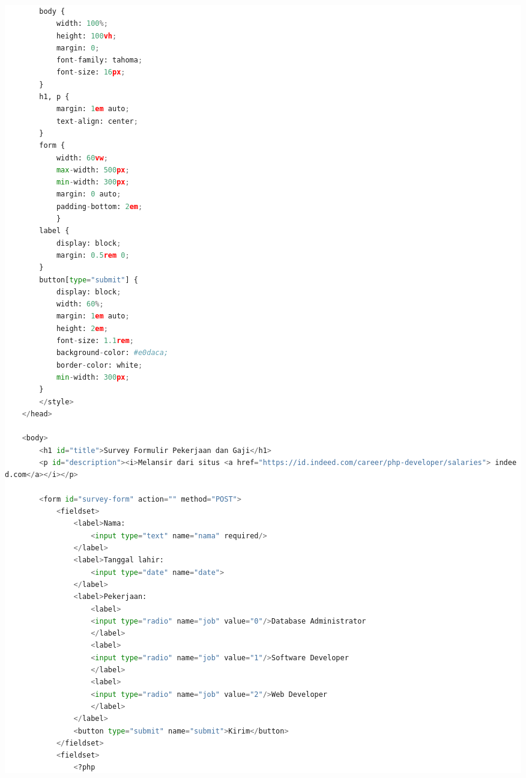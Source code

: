 ```python
        body {
            width: 100%;
            height: 100vh;
            margin: 0;
            font-family: tahoma;
            font-size: 16px;
        }
        h1, p {
            margin: 1em auto;
            text-align: center;
        }
        form {
            width: 60vw;
            max-width: 500px;
            min-width: 300px;
            margin: 0 auto;
            padding-bottom: 2em;
            }
        label {
            display: block;
            margin: 0.5rem 0;
        }
        button[type="submit"] {
            display: block;
            width: 60%;
            margin: 1em auto;
            height: 2em;
            font-size: 1.1rem;
            background-color: #e0daca;
            border-color: white;
            min-width: 300px;
        }
        </style>
    </head>

    <body>
        <h1 id="title">Survey Formulir Pekerjaan dan Gaji</h1>
        <p id="description"><i>Melansir dari situs <a href="https://id.indeed.com/career/php-developer/salaries"> indeed.com</a></i></p>

        <form id="survey-form" action="" method="POST">
            <fieldset>
                <label>Nama: 
                    <input type="text" name="nama" required/>
                </label>
                <label>Tanggal lahir: 
                    <input type="date" name="date">
                </label>
                <label>Pekerjaan: 
                    <label>
                    <input type="radio" name="job" value="0"/>Database Administrator
                    </label>
                    <label>
                    <input type="radio" name="job" value="1"/>Software Developer
                    </label>
                    <label>
                    <input type="radio" name="job" value="2"/>Web Developer
                    </label>
                </label>
                <button type="submit" name="submit">Kirim</button>
            </fieldset>
            <fieldset>
                <?php
```